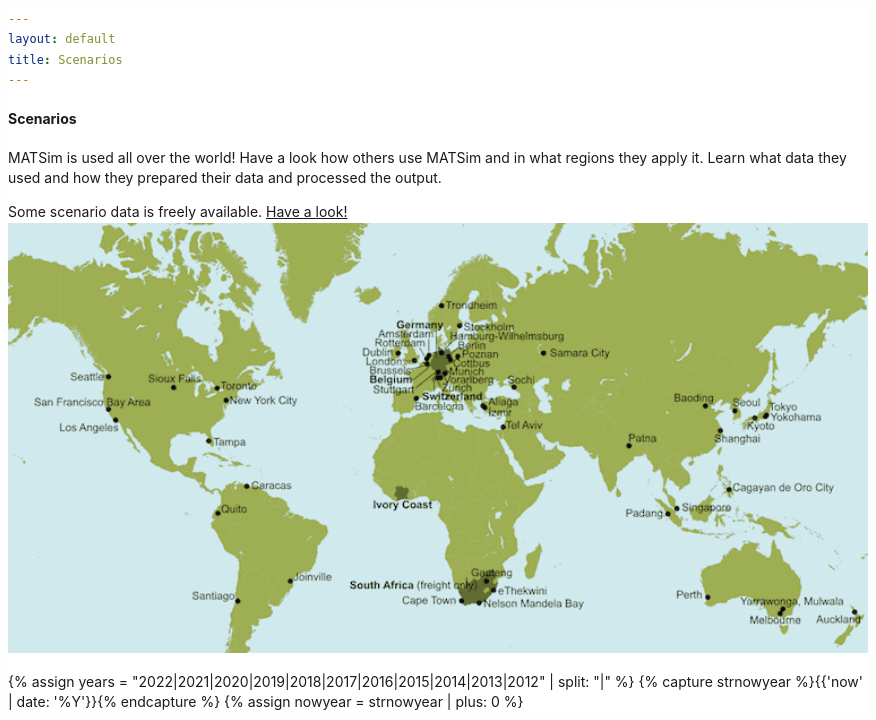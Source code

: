 ```yaml
---
layout: default
title: Scenarios
---
```


<h4>Scenarios</h4>

<div>

<div class="col-md-12">

<div class="col-md-5">

  MATSim is used all over the world! Have a look how others use MATSim and in what regions they apply it. Learn what data they used and how they prepared their data and processed the output.

  <div class="infobox">
  Some scenario data is freely available. <a href="http://matsim.org/open-scenario-data">Have a look!</a>
  </div>
</div>

<div class="col-md-5">
  <img width="100%" src="/images/matsim-locations.png" />
</div>

</div>

</div>

{% assign years = "2022|2021|2020|2019|2018|2017|2016|2015|2014|2013|2012" | split: "|" %}
{% capture strnowyear %}{{'now' | date: '%Y'}}{% endcapture %}
{% assign nowyear = strnowyear | plus: 0 %}
